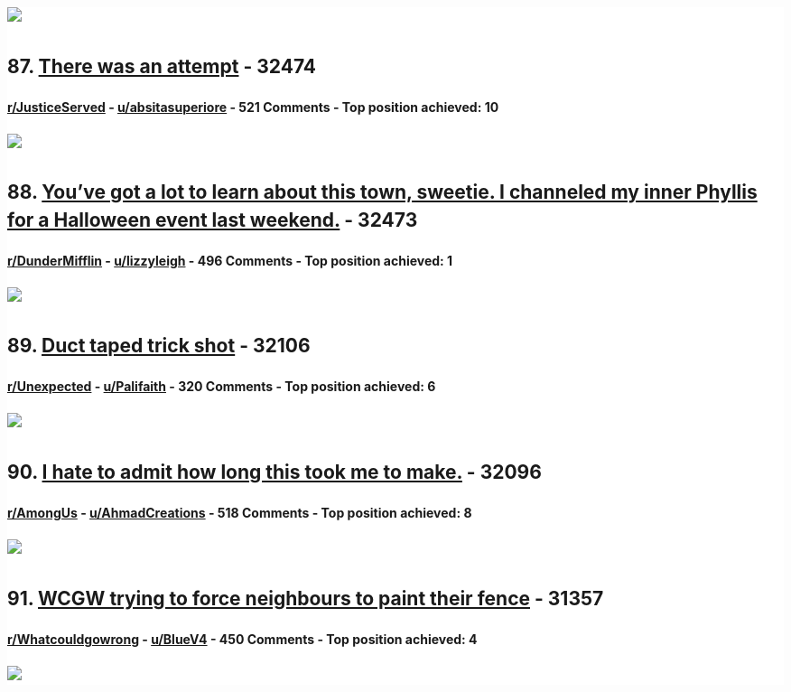 <a href="https://i.redd.it/tv90ronamuv51.jpg"><img src="https://b.thumbs.redditmedia.com/sovwTLmzDSZW-yW3Zxklm0hghFd4_BH5j2hSJ822gWM.jpg"></img></a>

## 87. [There was an attempt](http://reddit.com/r/JusticeServed/comments/jjg64r/there_was_an_attempt/) - 32474
#### [r/JusticeServed](http://reddit.com/r/JusticeServed) - [u/absitasuperiore](http://reddit.com/u/absitasuperiore) - 521 Comments - Top position achieved: 10

<a href="https://i.redd.it/mtu23kia5rv51.jpg"><img src="https://b.thumbs.redditmedia.com/t28OBApiB3h0ytw-oZaVNGe995h1kHPScHdnIHVEPuw.jpg"></img></a>

## 88. [You’ve got a lot to learn about this town, sweetie. I channeled my inner Phyllis for a Halloween event last weekend.](http://reddit.com/r/DunderMifflin/comments/jjza9b/youve_got_a_lot_to_learn_about_this_town_sweetie/) - 32473
#### [r/DunderMifflin](http://reddit.com/r/DunderMifflin) - [u/lizzyleigh](http://reddit.com/u/lizzyleigh) - 496 Comments - Top position achieved: 1

<a href="https://i.redd.it/l3vsxadiaxv51.jpg"><img src="https://b.thumbs.redditmedia.com/a_8fbZFHhOHANgBPtNgypvcXuk19ko4a0pY8tsm6UyA.jpg"></img></a>

## 89. [Duct taped trick shot](http://reddit.com/r/Unexpected/comments/jjisqt/duct_taped_trick_shot/) - 32106
#### [r/Unexpected](http://reddit.com/r/Unexpected) - [u/Palifaith](http://reddit.com/u/Palifaith) - 320 Comments - Top position achieved: 6

<a href="https://v.redd.it/6zjbiwyr5sv51"><img src="https://a.thumbs.redditmedia.com/MkcP3e4IFDAmPVXvRjBzYYy0biLxHhIQUnk9Z64c4C0.jpg"></img></a>

## 90. [I hate to admit how long this took me to make.](http://reddit.com/r/AmongUs/comments/jjkyag/i_hate_to_admit_how_long_this_took_me_to_make/) - 32096
#### [r/AmongUs](http://reddit.com/r/AmongUs) - [u/AhmadCreations](http://reddit.com/u/AhmadCreations) - 518 Comments - Top position achieved: 8

<a href="https://v.redd.it/3i19k7jt3tv51"><img src="https://b.thumbs.redditmedia.com/xoR1pbnXS7Qsx9lK8_0eLYalm-hyf2ZSMEz30IRWuUc.jpg"></img></a>

## 91. [WCGW trying to force neighbours to paint their fence](http://reddit.com/r/Whatcouldgowrong/comments/jjznvj/wcgw_trying_to_force_neighbours_to_paint_their/) - 31357
#### [r/Whatcouldgowrong](http://reddit.com/r/Whatcouldgowrong) - [u/BlueV4](http://reddit.com/u/BlueV4) - 450 Comments - Top position achieved: 4

<a href="https://i.redd.it/4oe2uxeeexv51.jpg"><img src="https://b.thumbs.redditmedia.com/rXuOkuryG1QsZ-3eLDpY7FW7YCS2Ys-YxMmUooDzMJY.jpg"></img></a>
